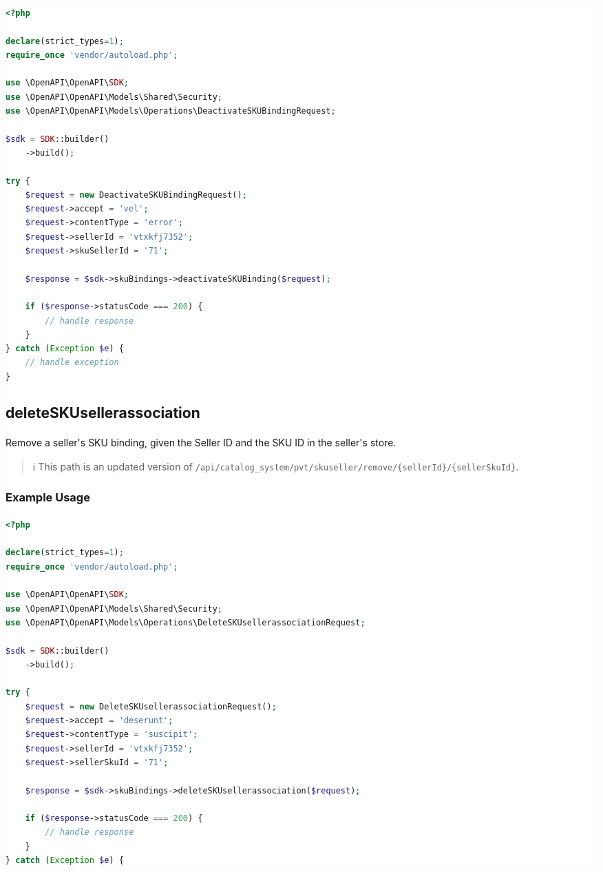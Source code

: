 ```php
<?php

declare(strict_types=1);
require_once 'vendor/autoload.php';

use \OpenAPI\OpenAPI\SDK;
use \OpenAPI\OpenAPI\Models\Shared\Security;
use \OpenAPI\OpenAPI\Models\Operations\DeactivateSKUBindingRequest;

$sdk = SDK::builder()
    ->build();

try {
    $request = new DeactivateSKUBindingRequest();
    $request->accept = 'vel';
    $request->contentType = 'error';
    $request->sellerId = 'vtxkfj7352';
    $request->skuSellerId = '71';

    $response = $sdk->skuBindings->deactivateSKUBinding($request);

    if ($response->statusCode === 200) {
        // handle response
    }
} catch (Exception $e) {
    // handle exception
}
```

## deleteSKUsellerassociation

Remove a seller's SKU binding, given the Seller ID and the SKU ID in the seller's store.

  > ℹ This path is an updated version of `/api/catalog_system/pvt/skuseller/remove/{sellerId}/{sellerSkuId}`.

### Example Usage

```php
<?php

declare(strict_types=1);
require_once 'vendor/autoload.php';

use \OpenAPI\OpenAPI\SDK;
use \OpenAPI\OpenAPI\Models\Shared\Security;
use \OpenAPI\OpenAPI\Models\Operations\DeleteSKUsellerassociationRequest;

$sdk = SDK::builder()
    ->build();

try {
    $request = new DeleteSKUsellerassociationRequest();
    $request->accept = 'deserunt';
    $request->contentType = 'suscipit';
    $request->sellerId = 'vtxkfj7352';
    $request->sellerSkuId = '71';

    $response = $sdk->skuBindings->deleteSKUsellerassociation($request);

    if ($response->statusCode === 200) {
        // handle response
    }
} catch (Exception $e) {
```